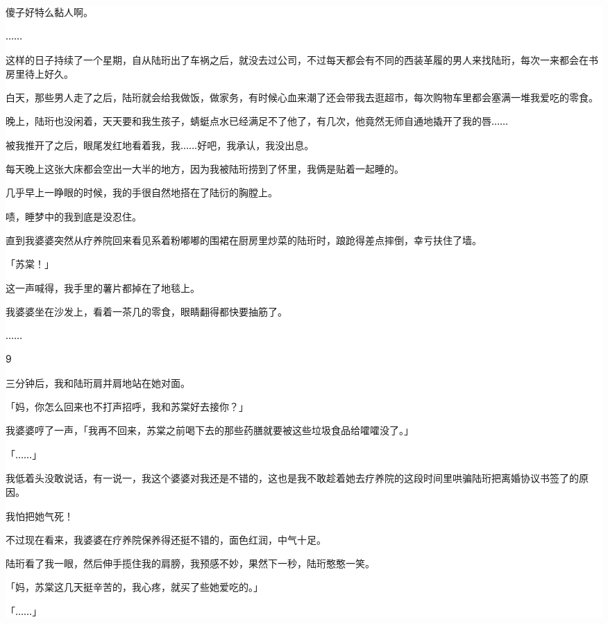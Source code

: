 傻子好特么黏人啊。


……


这样的日子持续了一个星期，自从陆珩出了车祸之后，就没去过公司，不过每天都会有不同的西装革履的男人来找陆珩，每次一来都会在书房里待上好久。


白天，那些男人走了之后，陆珩就会给我做饭，做家务，有时候心血来潮了还会带我去逛超市，每次购物车里都会塞满一堆我爱吃的零食。


晚上，陆珩也没闲着，天天要和我生孩子，蜻蜓点水已经满足不了他了，有几次，他竟然无师自通地撬开了我的唇……


被我推开了之后，眼尾发红地看着我，我……好吧，我承认，我没出息。


每天晚上这张大床都会空出一大半的地方，因为我被陆珩捞到了怀里，我俩是贴着一起睡的。


几乎早上一睁眼的时候，我的手很自然地搭在了陆衍的胸膛上。


啧，睡梦中的我到底是没忍住。


直到我婆婆突然从疗养院回来看见系着粉嘟嘟的围裙在厨房里炒菜的陆珩时，踉跄得差点摔倒，幸亏扶住了墙。


「苏棠！」


这一声喊得，我手里的薯片都掉在了地毯上。


我婆婆坐在沙发上，看着一茶几的零食，眼睛翻得都快要抽筋了。


……


9


三分钟后，我和陆珩肩并肩地站在她对面。


「妈，你怎么回来也不打声招呼，我和苏棠好去接你？」


我婆婆哼了一声，「我再不回来，苏棠之前喝下去的那些药膳就要被这些垃圾食品给嚯嚯没了。」


「……」


我低着头没敢说话，有一说一，我这个婆婆对我还是不错的，这也是我不敢趁着她去疗养院的这段时间里哄骗陆珩把离婚协议书签了的原因。


我怕把她气死！


不过现在看来，我婆婆在疗养院保养得还挺不错的，面色红润，中气十足。


陆珩看了我一眼，然后伸手揽住我的肩膀，我预感不妙，果然下一秒，陆珩憨憨一笑。


「妈，苏棠这几天挺辛苦的，我心疼，就买了些她爱吃的。」


「……」
